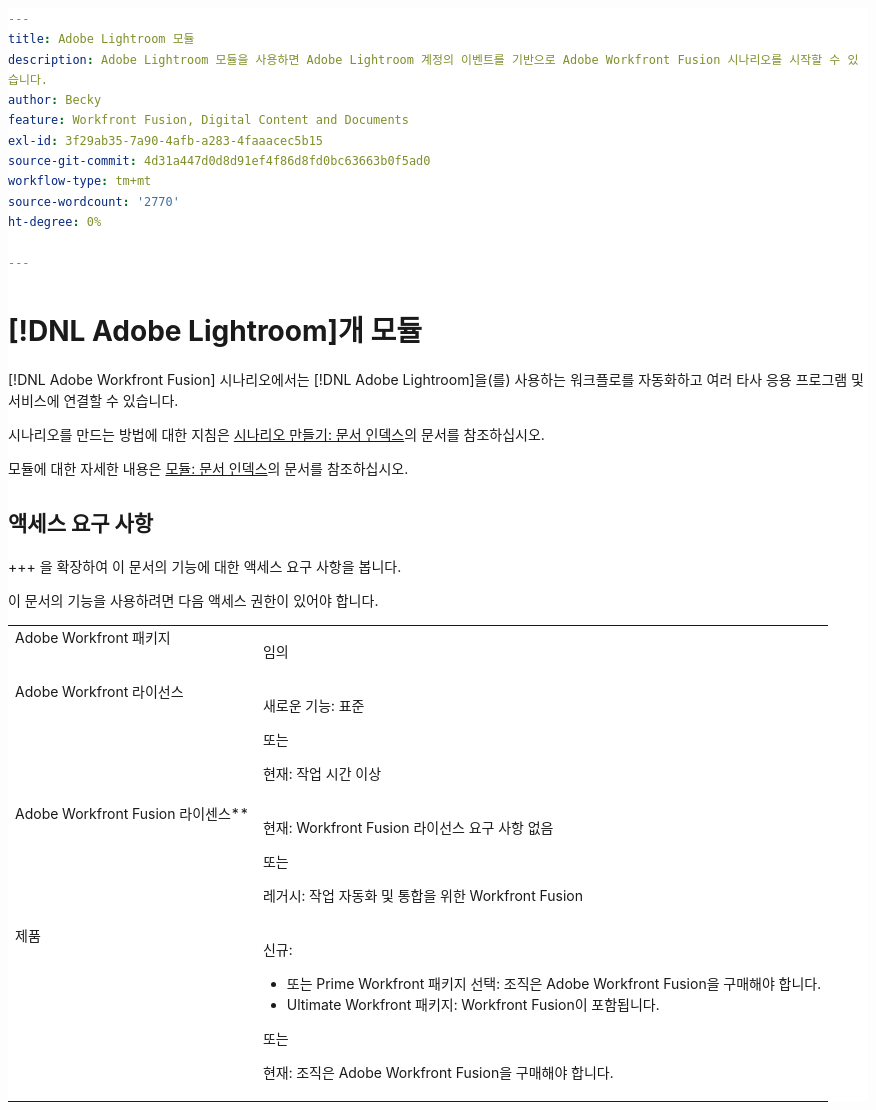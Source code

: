 ```yaml
---
title: Adobe Lightroom 모듈
description: Adobe Lightroom 모듈을 사용하면 Adobe Lightroom 계정의 이벤트를 기반으로 Adobe Workfront Fusion 시나리오를 시작할 수 있습니다.
author: Becky
feature: Workfront Fusion, Digital Content and Documents
exl-id: 3f29ab35-7a90-4afb-a283-4faaacec5b15
source-git-commit: 4d31a447d0d8d91ef4f86d8fd0bc63663b0f5ad0
workflow-type: tm+mt
source-wordcount: '2770'
ht-degree: 0%

---
```


# [!DNL Adobe Lightroom]개 모듈

[!DNL Adobe Workfront Fusion] 시나리오에서는 [!DNL Adobe Lightroom]을(를) 사용하는 워크플로를 자동화하고 여러 타사 응용 프로그램 및 서비스에 연결할 수 있습니다.

시나리오를 만드는 방법에 대한 지침은 [시나리오 만들기: 문서 인덱스](/help/workfront-fusion/create-scenarios/create-scenarios-toc.md)의 문서를 참조하십시오.

모듈에 대한 자세한 내용은 [모듈: 문서 인덱스](/help/workfront-fusion/references/modules/modules-toc.md)의 문서를 참조하십시오.

## 액세스 요구 사항

+++ 을 확장하여 이 문서의 기능에 대한 액세스 요구 사항을 봅니다.

이 문서의 기능을 사용하려면 다음 액세스 권한이 있어야 합니다.

<table style="table-layout:auto">
 <col> 
 <col> 
 <tbody> 
  <tr> 
   <td role="rowheader">Adobe Workfront 패키지</td> 
   <td> <p>임의</p> </td> 
  </tr> 
  <tr data-mc-conditions=""> 
   <td role="rowheader">Adobe Workfront 라이선스</td> 
   <td> <p>새로운 기능: 표준</p><p>또는</p><p>현재: 작업 시간 이상</p> </td> 
  </tr> 
  <tr> 
   <td role="rowheader">Adobe Workfront Fusion 라이센스**</td> 
   <td>
   <p>현재: Workfront Fusion 라이선스 요구 사항 없음</p>
   <p>또는</p>
   <p>레거시: 작업 자동화 및 통합을 위한 Workfront Fusion </p>
   </td> 
  </tr> 
  <tr> 
   <td role="rowheader">제품</td> 
   <td>
   <p>신규:</p> <ul><li>또는 Prime Workfront 패키지 선택: 조직은 Adobe Workfront Fusion을 구매해야 합니다.</li><li>Ultimate Workfront 패키지: Workfront Fusion이 포함됩니다.</li></ul>
   <p>또는</p>
   <p>현재: 조직은 Adobe Workfront Fusion을 구매해야 합니다.</p>
   </td> 
  </tr>
 </tbody> 
</table>
